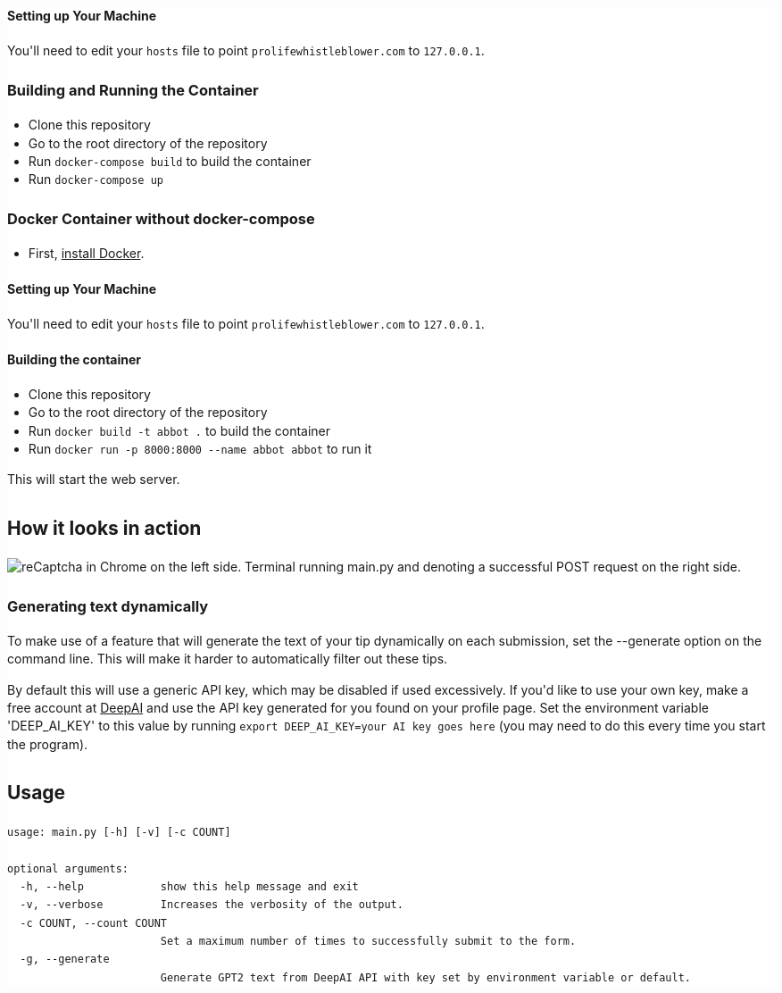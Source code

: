 #### Setting up Your Machine

You'll need to edit your `hosts` file to point `prolifewhistleblower.com` to `127.0.0.1`.

### Building and Running the Container

- Clone this repository
- Go to the root directory of the repository
- Run `docker-compose build` to build the container
- Run `docker-compose up`

### Docker Container without docker-compose

- First, [install Docker](https://docs.docker.com/get-docker/).

#### Setting up Your Machine

You'll need to edit your `hosts` file to point `prolifewhistleblower.com` to `127.0.0.1`.

#### Building the container

- Clone this repository
- Go to the root directory of the repository
- Run `docker build -t abbot .` to build the container
- Run `docker run -p 8000:8000 --name abbot abbot` to run it

This will start the web server.
## How it looks in action

![reCaptcha in Chrome on the left side. Terminal running main.py and denoting a successful POST request on the right side.](https://cdn.discordapp.com/attachments/883159187666919549/883350251833028668/unknown.png)


### Generating text dynamically

To make use of a feature that will generate the text of your tip dynamically on each submission, set the --generate option on the command line. This will make it harder to automatically filter out these tips.

By default this will use a generic API key, which may be disabled if used excessively. If you'd like to use your own key, make a free account at [DeepAI](https://deepai.org/machine-learning-model/text-generator) and use the API key generated for you found on your profile page. Set the environment variable 'DEEP_AI_KEY' to this value by running `export DEEP_AI_KEY=your AI key goes here` (you may need to do this every time you start the program). 

## Usage

```text
usage: main.py [-h] [-v] [-c COUNT]

optional arguments:
  -h, --help            show this help message and exit
  -v, --verbose         Increases the verbosity of the output.
  -c COUNT, --count COUNT
                        Set a maximum number of times to successfully submit to the form.
  -g, --generate
                        Generate GPT2 text from DeepAI API with key set by environment variable or default.
```
